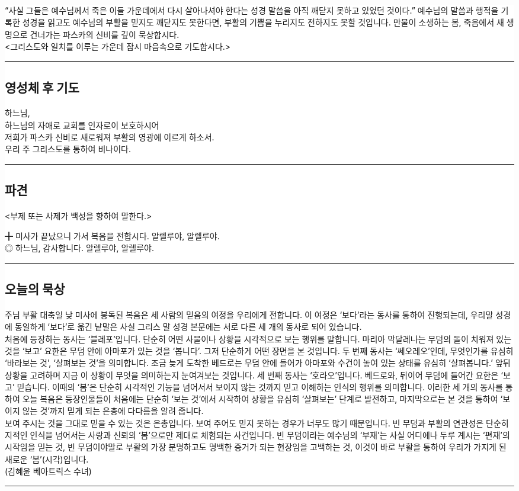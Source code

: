 “사실 그들은 예수님께서 죽은 이들 가운데에서 다시 살아나셔야 한다는 성경 말씀을 아직 깨닫지 못하고 있었던 것이다.” 예수님의 말씀과 행적을 기록한 성경을 읽고도 예수님의 부활을 믿지도 깨닫지도 못한다면, 부활의 기쁨을 누리지도 전하지도 못할 것입니다. 만물이 소생하는 봄, 죽음에서 새 생명으로 건너가는 파스카의 신비를 깊이 묵상합시다.  
<그리스도와 일치를 이루는 가운데 잠시 마음속으로 기도합시다.>  
  


---

## 영성체 후 기도

하느님,  
하느님의 자애로 교회를 인자로이 보호하시어  
저희가 파스카 신비로 새로워져 부활의 영광에 이르게 하소서.  
우리 주 그리스도를 통하여 비나이다.  
  


---

## 파견

<부제 또는 사제가 백성을 향하여 말한다.>

╋ 미사가 끝났으니 가서 복음을 전합시다. 알렐루야, 알렐루야.  
◎ 하느님, 감사합니다. 알렐루야, 알렐루야.  
  


---

## 오늘의 묵상

주님 부활 대축일 낮 미사에 봉독된 복음은 세 사람의 믿음의 여정을 우리에게 전합니다. 이 여정은 ‘보다’라는 동사를 통하여 진행되는데, 우리말 성경에 동일하게 ‘보다’로 옮긴 낱말은 사실 그리스 말 성경 본문에는 서로 다른 세 개의 동사로 되어 있습니다.  
처음에 등장하는 동사는 ‘블레포’입니다. 단순히 어떤 사물이나 상황을 시각적으로 보는 행위를 말합니다. 마리아 막달레나는 무덤의 돌이 치워져 있는 것을 ‘보고’ 요한은 무덤 안에 아마포가 있는 것을 ‘봅니다’. 그저 단순하게 어떤 장면을 본 것입니다. 두 번째 동사는 ‘쎄오레오’인데, 무엇인가를 유심히 ‘바라보는 것’, ‘살펴보는 것’을 의미합니다. 조금 늦게 도착한 베드로는 무덤 안에 들어가 아마포와 수건이 놓여 있는 상태를 유심히 ‘살펴봅니다.’ 앞뒤 상황을 고려하며 지금 이 상황이 무엇을 의미하는지 눈여겨보는 것입니다. 세 번째 동사는 ‘호라오’입니다. 베드로와, 뒤이어 무덤에 들어간 요한은 ‘보고’ 믿습니다. 이때의 ‘봄’은 단순히 시각적인 기능을 넘어서서 보이지 않는 것까지 믿고 이해하는 인식의 행위를 의미합니다. 이러한 세 개의 동사를 통하여 오늘 복음은 등장인물들이 처음에는 단순히 ‘보는 것’에서 시작하여 상황을 유심히 ‘살펴보는’ 단계로 발전하고, 마지막으로는 본 것을 통하여 ‘보이지 않는 것’까지 믿게 되는 은총에 다다름을 알려 줍니다.  
보여 주시는 것을 그대로 믿을 수 있는 것은 은총입니다. 보여 주어도 믿지 못하는 경우가 너무도 많기 때문입니다. 빈 무덤과 부활의 연관성은 단순히 지적인 인식을 넘어서는 사랑과 신뢰의 ‘봄’으로만 제대로 체험되는 사건입니다. 빈 무덤이라는 예수님의 ‘부재’는 사실 어디에나 두루 계시는 ‘편재’의 시작임을 믿는 것, 빈 무덤이야말로 부활의 가장 분명하고도 명백한 증거가 되는 현장임을 고백하는 것, 이것이 바로 부활을 통하여 우리가 가지게 된 새로운 ‘봄’(시각)입니다.  
(김혜윤 베아트릭스 수녀)  


---